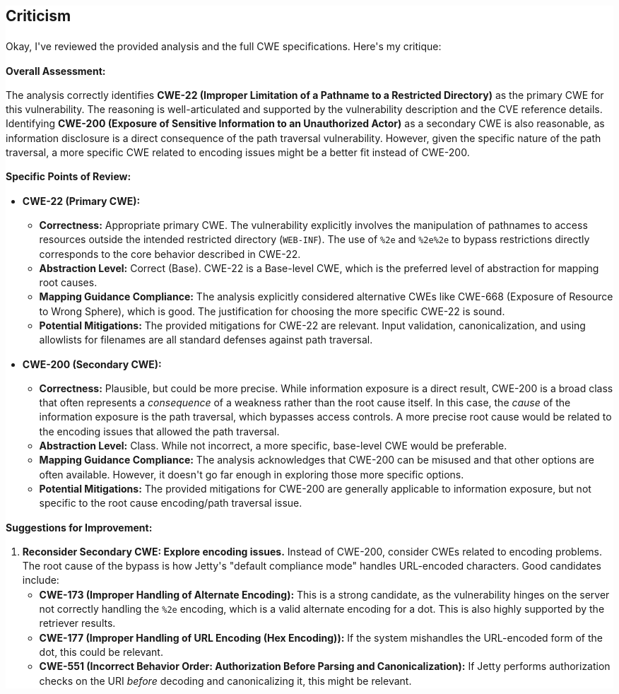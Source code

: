 ## Criticism
Okay, I've reviewed the provided analysis and the full CWE specifications. Here's my critique:

**Overall Assessment:**

The analysis correctly identifies **CWE-22 (Improper Limitation of a Pathname to a Restricted Directory)** as the primary CWE for this vulnerability. The reasoning is well-articulated and supported by the vulnerability description and the CVE reference details. Identifying **CWE-200 (Exposure of Sensitive Information to an Unauthorized Actor)** as a secondary CWE is also reasonable, as information disclosure is a direct consequence of the path traversal vulnerability. However, given the specific nature of the path traversal, a more specific CWE related to encoding issues might be a better fit instead of CWE-200.

**Specific Points of Review:**

*   **CWE-22 (Primary CWE):**
    *   **Correctness:**  Appropriate primary CWE. The vulnerability explicitly involves the manipulation of pathnames to access resources outside the intended restricted directory (`WEB-INF`). The use of `%2e` and `%2e%2e` to bypass restrictions directly corresponds to the core behavior described in CWE-22.
    *   **Abstraction Level:**  Correct (Base).  CWE-22 is a Base-level CWE, which is the preferred level of abstraction for mapping root causes.
    *   **Mapping Guidance Compliance:** The analysis explicitly considered alternative CWEs like CWE-668 (Exposure of Resource to Wrong Sphere), which is good. The justification for choosing the more specific CWE-22 is sound.
    *   **Potential Mitigations:**  The provided mitigations for CWE-22 are relevant. Input validation, canonicalization, and using allowlists for filenames are all standard defenses against path traversal.

*   **CWE-200 (Secondary CWE):**
    *   **Correctness:** Plausible, but could be more precise.  While information exposure is a direct result, CWE-200 is a broad class that often represents a *consequence* of a weakness rather than the root cause itself. In this case, the *cause* of the information exposure is the path traversal, which bypasses access controls. A more precise root cause would be related to the encoding issues that allowed the path traversal.
    *   **Abstraction Level:** Class. While not incorrect, a more specific, base-level CWE would be preferable.
    *   **Mapping Guidance Compliance:** The analysis acknowledges that CWE-200 can be misused and that other options are often available. However, it doesn't go far enough in exploring those more specific options.
    *   **Potential Mitigations:** The provided mitigations for CWE-200 are generally applicable to information exposure, but not specific to the root cause encoding/path traversal issue.

**Suggestions for Improvement:**

1.  **Reconsider Secondary CWE: Explore encoding issues.** Instead of CWE-200, consider CWEs related to encoding problems.  The root cause of the bypass is how Jetty's "default compliance mode" handles URL-encoded characters. Good candidates include:
    *   **CWE-173 (Improper Handling of Alternate Encoding):** This is a strong candidate, as the vulnerability hinges on the server not correctly handling the `%2e` encoding, which is a valid alternate encoding for a dot. This is also highly supported by the retriever results.
    *   **CWE-177 (Improper Handling of URL Encoding (Hex Encoding)):**  If the system mishandles the URL-encoded form of the dot, this could be relevant.
    *   **CWE-551 (Incorrect Behavior Order: Authorization Before Parsing and Canonicalization):** If Jetty performs authorization checks on the URI *before* decoding and canonicalizing it, this might be relevant.
